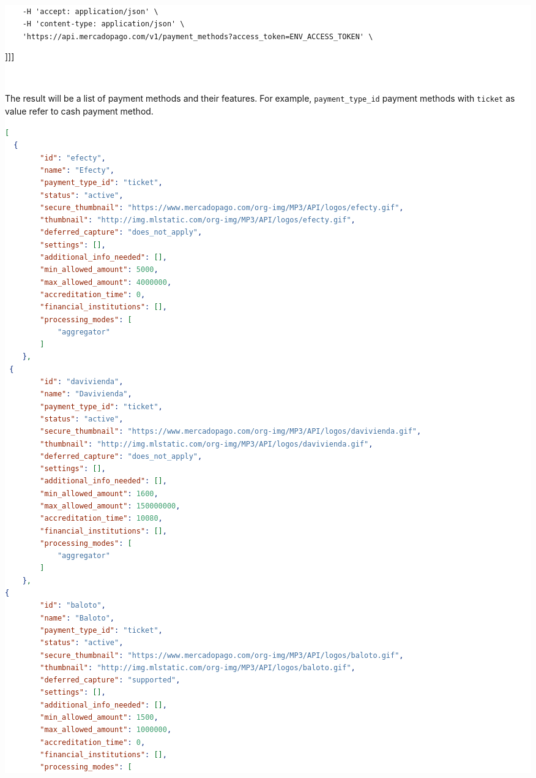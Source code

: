 ```curl
    -H 'accept: application/json' \
    -H 'content-type: application/json' \
    'https://api.mercadopago.com/v1/payment_methods?access_token=ENV_ACCESS_TOKEN' \
```
]]]

<br>

The result will be a list of payment methods and their features. For example, `payment_type_id` payment methods with `ticket` as value refer to cash payment method.

```json
[
  {
        "id": "efecty",
        "name": "Efecty",
        "payment_type_id": "ticket",
        "status": "active",
        "secure_thumbnail": "https://www.mercadopago.com/org-img/MP3/API/logos/efecty.gif",
        "thumbnail": "http://img.mlstatic.com/org-img/MP3/API/logos/efecty.gif",
        "deferred_capture": "does_not_apply",
        "settings": [],
        "additional_info_needed": [],
        "min_allowed_amount": 5000,
        "max_allowed_amount": 4000000,
        "accreditation_time": 0,
        "financial_institutions": [],
        "processing_modes": [
            "aggregator"
        ]
    },
 {
        "id": "davivienda",
        "name": "Davivienda",
        "payment_type_id": "ticket",
        "status": "active",
        "secure_thumbnail": "https://www.mercadopago.com/org-img/MP3/API/logos/davivienda.gif",
        "thumbnail": "http://img.mlstatic.com/org-img/MP3/API/logos/davivienda.gif",
        "deferred_capture": "does_not_apply",
        "settings": [],
        "additional_info_needed": [],
        "min_allowed_amount": 1600,
        "max_allowed_amount": 150000000,
        "accreditation_time": 10080,
        "financial_institutions": [],
        "processing_modes": [
            "aggregator"
        ]
    },
{
        "id": "baloto",
        "name": "Baloto",
        "payment_type_id": "ticket",
        "status": "active",
        "secure_thumbnail": "https://www.mercadopago.com/org-img/MP3/API/logos/baloto.gif",
        "thumbnail": "http://img.mlstatic.com/org-img/MP3/API/logos/baloto.gif",
        "deferred_capture": "supported",
        "settings": [],
        "additional_info_needed": [],
        "min_allowed_amount": 1500,
        "max_allowed_amount": 1000000,
        "accreditation_time": 0,
        "financial_institutions": [],
        "processing_modes": [
```